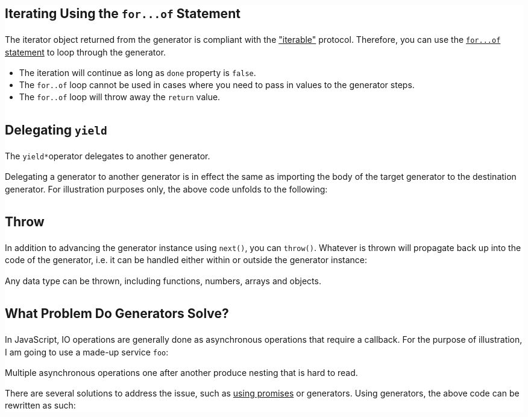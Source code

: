 ## Iterating Using the <code>for...of</code> Statement

The iterator object returned from the generator is compliant with the ["iterable"](https://developer.mozilla.org/en-US/docs/Web/JavaScript/Guide/iterable) protocol. Therefore, you can use the [<code>for...of</code> statement](https://developer.mozilla.org/en-US/docs/Web/JavaScript/Reference/Statements/for...of) to loop through the generator.</p>

<code data-gist-id="d16ceb1b0b664405a63b"></code>
<iframe width="100%" height="300" src="http://jsfiddle.net/gajus/AAA/embedded/" allowfullscreen="allowfullscreen" frameborder="0"></iframe>

* The iteration will continue as long as <code>done</code> property is <code>false</code>.
* The <code>for..of</code> loop cannot be used in cases where you need to pass in values to the generator steps.
* The <code>for..of</code> loop will throw away the <code>return</code> value.

## Delegating <code>yield</code>

The <code>yield*</code>operator delegates to another generator.</p>

<iframe width="100%" height="300" src="http://jsfiddle.net/gajus/dsmqe0r7/embedded/" allowfullscreen="allowfullscreen" frameborder="0"></iframe>

Delegating a generator to another generator is in effect the same as importing the body of the target generator to the destination generator. For illustration purposes only, the above code unfolds to the following:</p>

<iframe width="100%" height="300" src="http://jsfiddle.net/gajus/2hjnkjhL/embedded/" allowfullscreen="allowfullscreen" frameborder="0"></iframe>

## Throw

In addition to advancing the generator instance using <code>next()</code>, you can <code>throw()</code>. Whatever is thrown will propagate back up into the code of the generator, i.e. it can be handled either within or outside the generator instance:</p>

<iframe width="100%" height="300" src="http://jsfiddle.net/gajus/j040qjm7/embedded/" allowfullscreen="allowfullscreen" frameborder="0"></iframe>

Any data type can be thrown, including functions, numbers, arrays and objects.</p>

## What Problem Do Generators Solve?

In JavaScript, IO operations are generally done as asynchronous operations that require a callback. For the purpose of illustration, I am going to use a made-up service <code>foo</code>:</p>

<iframe width="100%" height="300" src="http://jsfiddle.net/gajus/sgedyq6p/embedded/" allowfullscreen="allowfullscreen" frameborder="0"></iframe>

Multiple asynchronous operations one after another produce nesting that is hard to read.</p>

<iframe width="100%" height="300" src="http://jsfiddle.net/gajus/hxacjzr3/embedded/" allowfullscreen="allowfullscreen" frameborder="0"></iframe>

There are several solutions to address the issue, such as [using promises](https://developer.mozilla.org/en-US/docs/Web/JavaScript/Reference/Global_Objects/Promise) or generators. Using generators, the above code can be rewritten as such:</p>
